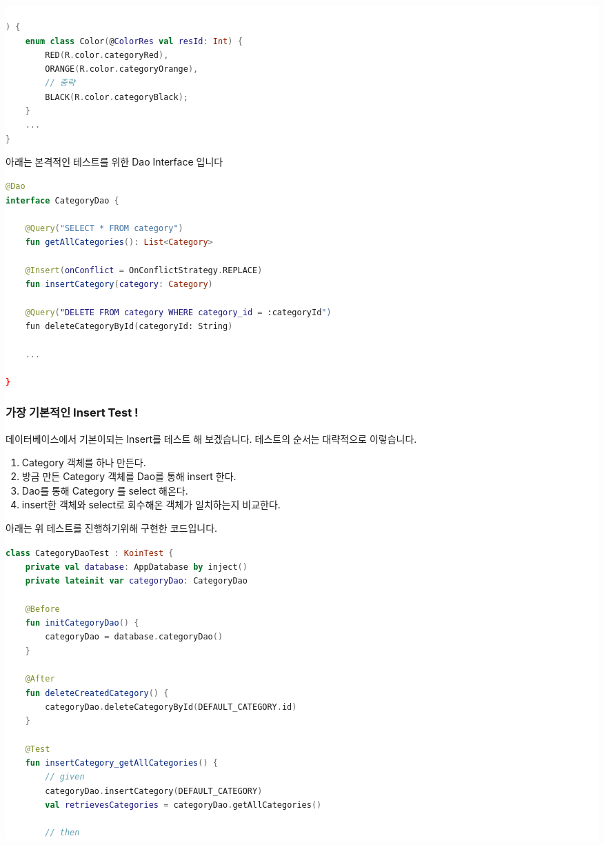 ```kotlin

) {
    enum class Color(@ColorRes val resId: Int) {
        RED(R.color.categoryRed),
        ORANGE(R.color.categoryOrange),
		// 중략
        BLACK(R.color.categoryBlack);
    }
	...
}
```

아래는 본격적인 테스트를 위한 Dao Interface 입니다

```kotlin
@Dao
interface CategoryDao {

    @Query("SELECT * FROM category")
    fun getAllCategories(): List<Category>

    @Insert(onConflict = OnConflictStrategy.REPLACE)
    fun insertCategory(category: Category)

    @Query("DELETE FROM category WHERE category_id = :categoryId")
    fun deleteCategoryById(categoryId: String)

    ...
    
}
```



### 가장 기본적인 Insert Test !

  데이터베이스에서 기본이되는 Insert를 테스트 해 보겠습니다. 테스트의 순서는 대략적으로 이렇습니다.

1. Category 객체를 하나 만든다.
2. 방금 만든 Category 객체를 Dao를 통해 insert 한다.
3. Dao를 통해 Category 를 select 해온다.
4. insert한 객체와 select로 회수해온 객체가 일치하는지 비교한다.

아래는 위 테스트를 진행하기위해 구현한 코드입니다.

```kotlin
class CategoryDaoTest : KoinTest {
    private val database: AppDatabase by inject()
    private lateinit var categoryDao: CategoryDao

    @Before
    fun initCategoryDao() {
        categoryDao = database.categoryDao()
    }

    @After
    fun deleteCreatedCategory() {
        categoryDao.deleteCategoryById(DEFAULT_CATEGORY.id)
    }

    @Test
    fun insertCategory_getAllCategories() {
        // given
        categoryDao.insertCategory(DEFAULT_CATEGORY)
        val retrievesCategories = categoryDao.getAllCategories()

        // then
```